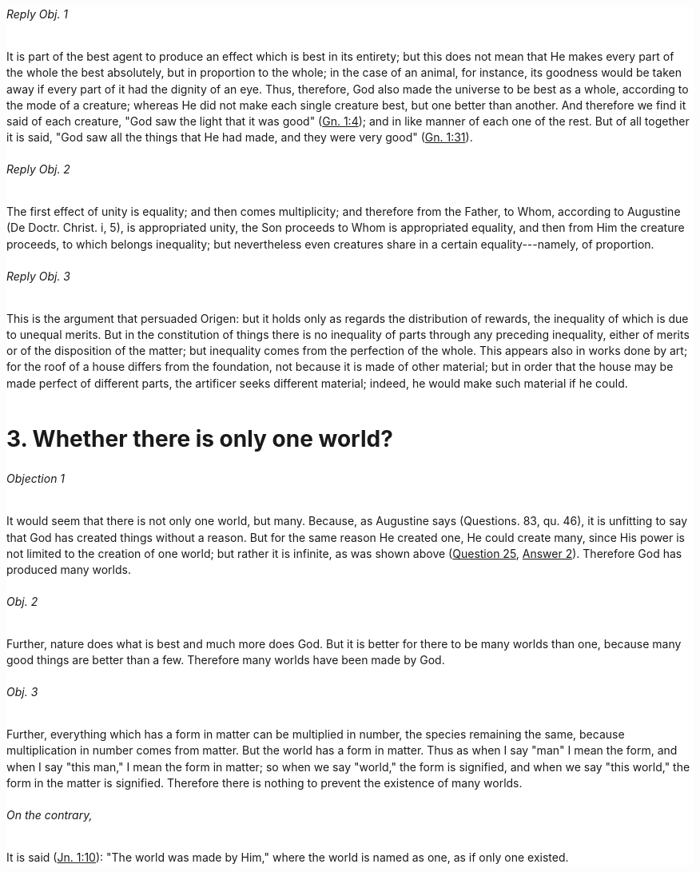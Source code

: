 ###### Reply Obj. 1
It is part of the best agent to produce an effect which is best in its entirety; but this does not mean that He makes every part of the whole the best absolutely, but in proportion to the whole; in the case of an animal, for instance, its goodness would be taken away if every part of it had the dignity of an eye. Thus, therefore, God also made the universe to be best as a whole, according to the mode of a creature; whereas He did not make each single creature best, but one better than another. And therefore we find it said of each creature, "God saw the light that it was good" ([Gn. 1:4](http://bible.gospelcom.net/bible?Gn++1:4)); and in like manner of each one of the rest. But of all together it is said, "God saw all the things that He had made, and they were very good" ([Gn. 1:31](http://bible.gospelcom.net/bible?Gn++1:31)).  

###### Reply Obj. 2
The first effect of unity is equality; and then comes multiplicity; and therefore from the Father, to Whom, according to Augustine (De Doctr. Christ. i, 5), is appropriated unity, the Son proceeds to Whom is appropriated equality, and then from Him the creature proceeds, to which belongs inequality; but nevertheless even creatures share in a certain equality---namely, of proportion.  

###### Reply Obj. 3
This is the argument that persuaded Origen: but it holds only as regards the distribution of rewards, the inequality of which is due to unequal merits. But in the constitution of things there is no inequality of parts through any preceding inequality, either of merits or of the disposition of the matter; but inequality comes from the perfection of the whole. This appears also in works done by art; for the roof of a house differs from the foundation, not because it is made of other material; but in order that the house may be made perfect of different parts, the artificer seeks different material; indeed, he would make such material if he could.  




# 3. Whether there is only one world? 

###### Objection 1
It would seem that there is not only one world, but many. Because, as Augustine says (Questions. 83, qu. 46), it is unfitting to say that God has created things without a reason. But for the same reason He created one, He could create many, since His power is not limited to the creation of one world; but rather it is infinite, as was shown above ([Question 25](../../002.%20One%20God%20(25)/25.%20Power%20of%20God.md), [Answer 2](../../002.%20One%20God%20(25)/25.%20Power%20of%20God.md#2.%20Whether%20the%20power%20of%20God%20is%20infinite?%20)). Therefore God has produced many worlds.  

###### Obj. 2
Further, nature does what is best and much more does God. But it is better for there to be many worlds than one, because many good things are better than a few. Therefore many worlds have been made by God.  

###### Obj. 3
Further, everything which has a form in matter can be multiplied in number, the species remaining the same, because multiplication in number comes from matter. But the world has a form in matter. Thus as when I say "man" I mean the form, and when I say "this man," I mean the form in matter; so when we say "world," the form is signified, and when we say "this world," the form in the matter is signified. Therefore there is nothing to prevent the existence of many worlds.  

###### On the contrary,
It is said ([Jn. 1:10](http://bible.gospelcom.net/bible?Jn++1:10)): "The world was made by Him," where the world is named as one, as if only one existed.  
